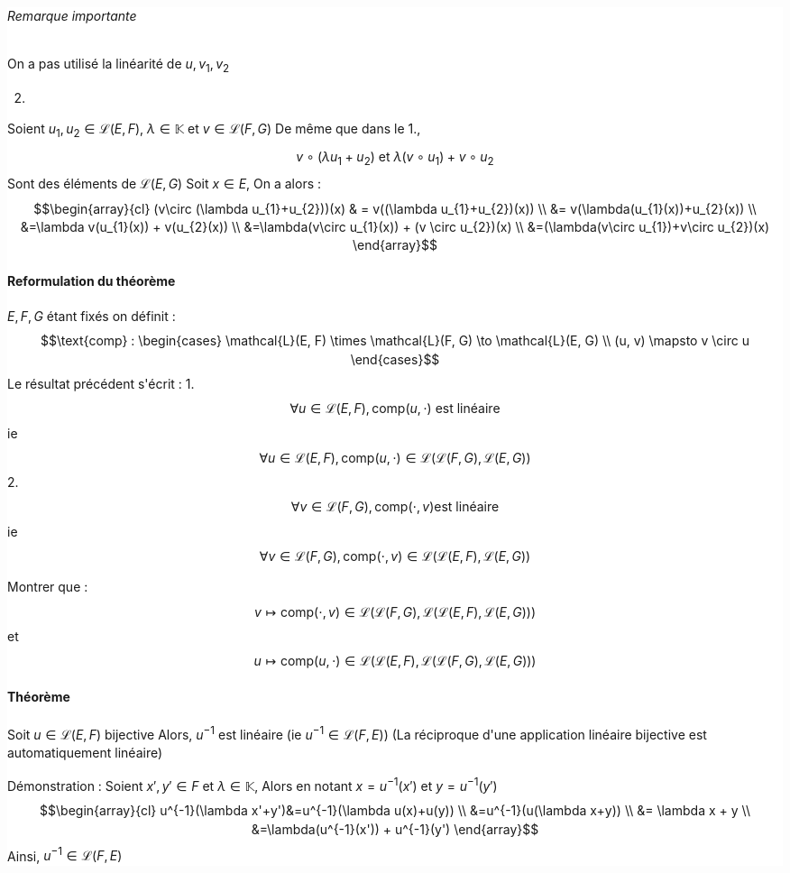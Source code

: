 ###### Remarque importante
On a pas utilisé la linéarité de $u, v_{1}, v_{2}$

2. 
Soient $u_{1}, u_{2} \in \mathcal{L}(E, F)$, $\lambda \in \mathbb{K}$ et $v \in \mathcal{L}(F, G)$ 
De même que dans le 1., 
$$v\circ (\lambda u_{1}+u_{2}) \text{ et } \lambda(v\circ u_{1}) + v\circ  u_{2}$$
Sont des éléments de $\mathcal{L}(E, G)$
Soit $x \in E$,
On a alors : 
$$\begin{array}{cl}
(v\circ (\lambda u_{1}+u_{2}))(x) & = v((\lambda u_{1}+u_{2})(x)) \\
&= v(\lambda(u_{1}(x))+u_{2}(x)) \\
&=\lambda v(u_{1}(x)) + v(u_{2}(x)) \\
&=\lambda(v\circ u_{1}(x)) + (v \circ u_{2})(x) \\
&=(\lambda(v\circ u_{1})+v\circ u_{2})(x)
\end{array}$$

#### Reformulation du théorème
$E, F, G$ étant fixés on définit : 
$$\text{comp} : \begin{cases}
\mathcal{L}(E, F) \times \mathcal{L}(F, G) \to \mathcal{L}(E, G) \\
(u, v) \mapsto v \circ u
\end{cases}$$
Le résultat précédent s'écrit : 
1. 
$$\forall u \in \mathcal{L}(E, F), \text{comp}(u, \cdot) \text{ est linéaire}$$
ie
$$\forall u \in \mathcal{L}(E, F), \text{comp}(u, \cdot) \in \mathcal{L}(\mathcal{L}(F, G), \mathcal{L}(E, G))$$
2. 
$$\forall v \in \mathcal{L}(F, G), \text{comp}(\cdot, v) \text{est linéaire}$$
ie
$$\forall v \in \mathcal{L}(F, G), \text{comp}(\cdot, v) \in \mathcal{L}(\mathcal{L}(E, F), \mathcal{L}(E, G))$$

Montrer que :
$$v \mapsto \text{comp}(\cdot, v) \in \mathcal{L}(\mathcal{L}(F, G), \mathcal{L}(\mathcal{L}(E, F), \mathcal{L}(E, G)))$$
et 
$$u \mapsto \text{comp}(u, \cdot) \in \mathcal{L}(\mathcal{L}(E, F), \mathcal{L}(\mathcal{L}(F, G), \mathcal{L}(E, G)))$$

#### Théorème
Soit $u \in \mathcal{L}(E, F)$ bijective
Alors, $u^{-1}$ est linéaire (ie $u^{-1} \in \mathcal{L}(F, E)$)
(La réciproque d'une application linéaire bijective est automatiquement linéaire)

Démonstration : 
Soient $x',y' \in F$ et $\lambda \in \mathbb{K}$, 
Alors en notant $x = u^{-1}(x')$ et $y=u^{-1}(y')$
$$\begin{array}{cl}
u^{-1}(\lambda x'+y')&=u^{-1}(\lambda u(x)+u(y)) \\
&=u^{-1}(u(\lambda x+y)) \\
&= \lambda x + y \\
&=\lambda(u^{-1}(x')) + u^{-1}(y')
\end{array}$$
Ainsi, $u^{-1} \in \mathcal{L}(F, E)$

